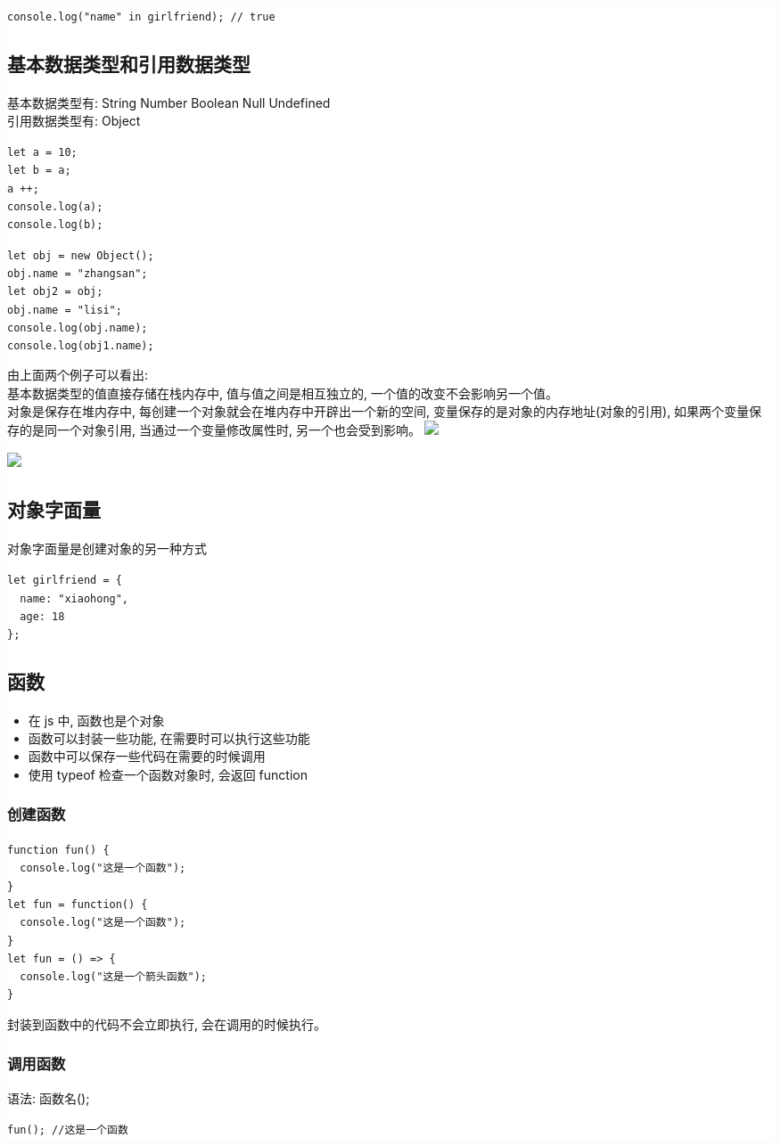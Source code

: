 ```
console.log("name" in girlfriend); // true
```

## 基本数据类型和引用数据类型
基本数据类型有: String Number Boolean Null Undefined    
引用数据类型有: Object   
```
let a = 10;
let b = a;
a ++;
console.log(a);
console.log(b);
```
```
let obj = new Object();
obj.name = "zhangsan";
let obj2 = obj;
obj.name = "lisi";
console.log(obj.name);
console.log(obj1.name);
```
由上面两个例子可以看出:    
基本数据类型的值直接存储在栈内存中, 值与值之间是相互独立的, 一个值的改变不会影响另一个值。    
对象是保存在堆内存中, 每创建一个对象就会在堆内存中开辟出一个新的空间, 变量保存的是对象的内存地址(对象的引用), 如果两个变量保存的是同一个对象引用, 当通过一个变量修改属性时, 另一个也会受到影响。
![](/js/js2-1.png)

![](/js/js2-2.png)

## 对象字面量
对象字面量是创建对象的另一种方式
```
let girlfriend = {
  name: "xiaohong",
  age: 18
};
```

## 函数
- 在 js 中, 函数也是个对象
- 函数可以封装一些功能, 在需要时可以执行这些功能
- 函数中可以保存一些代码在需要的时候调用
- 使用 typeof 检查一个函数对象时, 会返回 function

### 创建函数
```
function fun() {
  console.log("这是一个函数");
}
let fun = function() {
  console.log("这是一个函数");
}
let fun = () => {
  console.log("这是一个箭头函数");
}
```
封装到函数中的代码不会立即执行, 会在调用的时候执行。
### 调用函数
语法: 函数名();
```
fun(); //这是一个函数
```